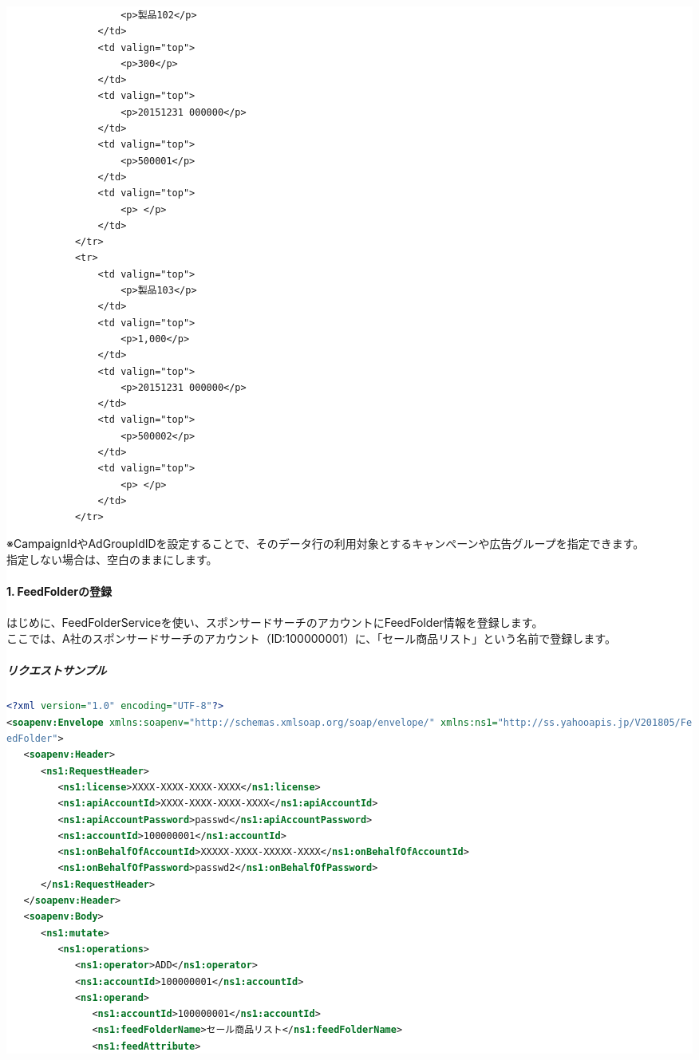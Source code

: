                         <p>製品102</p>
                    </td>
                    <td valign="top">
                        <p>300</p>
                    </td>
                    <td valign="top">
                        <p>20151231 000000</p>
                    </td>
                    <td valign="top">
                        <p>500001</p>
                    </td>
                    <td valign="top">
                        <p> </p>
                    </td>
                </tr>
                <tr>
                    <td valign="top">
                        <p>製品103</p>
                    </td>
                    <td valign="top">
                        <p>1,000</p>
                    </td>
                    <td valign="top">
                        <p>20151231 000000</p>
                    </td>
                    <td valign="top">
                        <p>500002</p>
                    </td>
                    <td valign="top">
                        <p> </p>
                    </td>
                </tr>
</table>
※CampaignIdやAdGroupIdIDを設定することで、そのデータ行の利用対象とするキャンペーンや広告グループを指定できます。<br>
指定しない場合は、空白のままにします。

#### 1.	FeedFolderの登録
はじめに、FeedFolderServiceを使い、スポンサードサーチのアカウントにFeedFolder情報を登録します。<br>
ここでは、A社のスポンサードサーチのアカウント（ID:100000001）に、「セール商品リスト」という名前で登録します。

##### リクエストサンプル
```xml
<?xml version="1.0" encoding="UTF-8"?>
<soapenv:Envelope xmlns:soapenv="http://schemas.xmlsoap.org/soap/envelope/" xmlns:ns1="http://ss.yahooapis.jp/V201805/FeedFolder">
   <soapenv:Header>
      <ns1:RequestHeader>
         <ns1:license>XXXX-XXXX-XXXX-XXXX</ns1:license>
         <ns1:apiAccountId>XXXX-XXXX-XXXX-XXXX</ns1:apiAccountId>
         <ns1:apiAccountPassword>passwd</ns1:apiAccountPassword>
         <ns1:accountId>100000001</ns1:accountId>
         <ns1:onBehalfOfAccountId>XXXXX-XXXX-XXXXX-XXXX</ns1:onBehalfOfAccountId>
         <ns1:onBehalfOfPassword>passwd2</ns1:onBehalfOfPassword>
      </ns1:RequestHeader>
   </soapenv:Header>
   <soapenv:Body>
      <ns1:mutate>
         <ns1:operations>
            <ns1:operator>ADD</ns1:operator>
            <ns1:accountId>100000001</ns1:accountId>
            <ns1:operand>
               <ns1:accountId>100000001</ns1:accountId>
               <ns1:feedFolderName>セール商品リスト</ns1:feedFolderName>
               <ns1:feedAttribute>
```